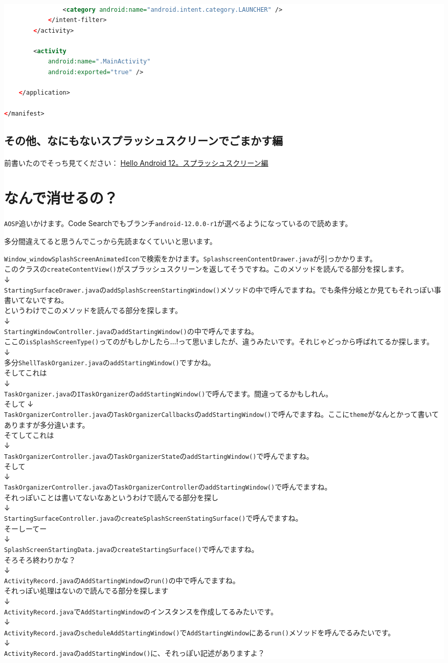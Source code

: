 ```xml
                <category android:name="android.intent.category.LAUNCHER" />
            </intent-filter>
        </activity>
        
        <activity
            android:name=".MainActivity"
            android:exported="true" />
        
    </application>

</manifest>
```

## その他、なにもないスプラッシュスクリーンでごまかす編

前書いたのでそっち見てください： [Hello Android 12。スプラッシュスクリーン編](/posts/android_12_splashscreen/)

# なんで消せるの？
`AOSP`追いかけます。Code Searchでもブランチ`android-12.0.0-r1`が選べるようになっているので読めます。

多分間違えてると思うんでこっから先読まなくていいと思います。

`Window_windowSplashScreenAnimatedIcon`で検索をかけます。`SplashscreenContentDrawer.java`が引っかかります。  
このクラスの`createContentView()`がスプラッシュスクリーンを返してそうですね。このメソッドを読んでる部分を探します。  
↓  
`StartingSurfaceDrawer.java`の`addSplashScreenStartingWindow()`メソッドの中で呼んでますね。でも条件分岐とか見てもそれっぽい事書いてないですね。  
というわけでこのメソッドを読んでる部分を探します。  
↓  
`StartingWindowController.java`の`addStartingWindow()`の中で呼んでますね。  
ここの`isSplashScreenType()`ってのがもしかしたら...!って思いましたが、違うみたいです。それじゃどっから呼ばれてるか探します。  
↓  
多分`ShellTaskOrganizer.java`の`addStartingWindow()`ですかね。  
そしてこれは  
↓  
`TaskOrganizer.java`の`ITaskOrganizer`の`addStartingWindow()`で呼んでます。間違ってるかもしれん。  
そして
↓  
`TaskOrganizerController.java`の`TaskOrganizerCallbacks`の`addStartingWindow()`で呼んでますね。ここに`theme`がなんとかって書いてありますが多分違います。  
そてしてこれは  
↓  
`TaskOrganizerController.java`の`TaskOrganizerState`の`addStartingWindow()`で呼んでますね。  
そして  
↓  
`TaskOrganizerController.java`の`TaskOrganizerController`の`addStartingWindow()`で呼んでますね。  
それっぽいことは書いてないなあというわけで読んでる部分を探し  
↓  
`StartingSurfaceController.java`の`createSplashScreenStatingSurface()`で呼んでますね。  
そーしーてー  
↓  
`SplashScreenStartingData.java`の`createStartingSurface()`で呼んでますね。  
そろそろ終わりかな？  
↓  
`ActivityRecord.java`の`AddStartingWindow`の`run()`の中で呼んでますね。  
それっぽい処理はないので読んでる部分を探します  
↓  
`ActivityRecord.java`で`AddStartingWindow`のインスタンスを作成してるみたいです。  
↓  
`ActivityRecord.java`の`scheduleAddStartingWindow()`で`AddStartingWindow`にある`run()`メソッドを呼んでるみたいです。  
↓  
`ActivityRecord.java`の`addStartingWindow()`に、それっぽい記述がありますよ？  
